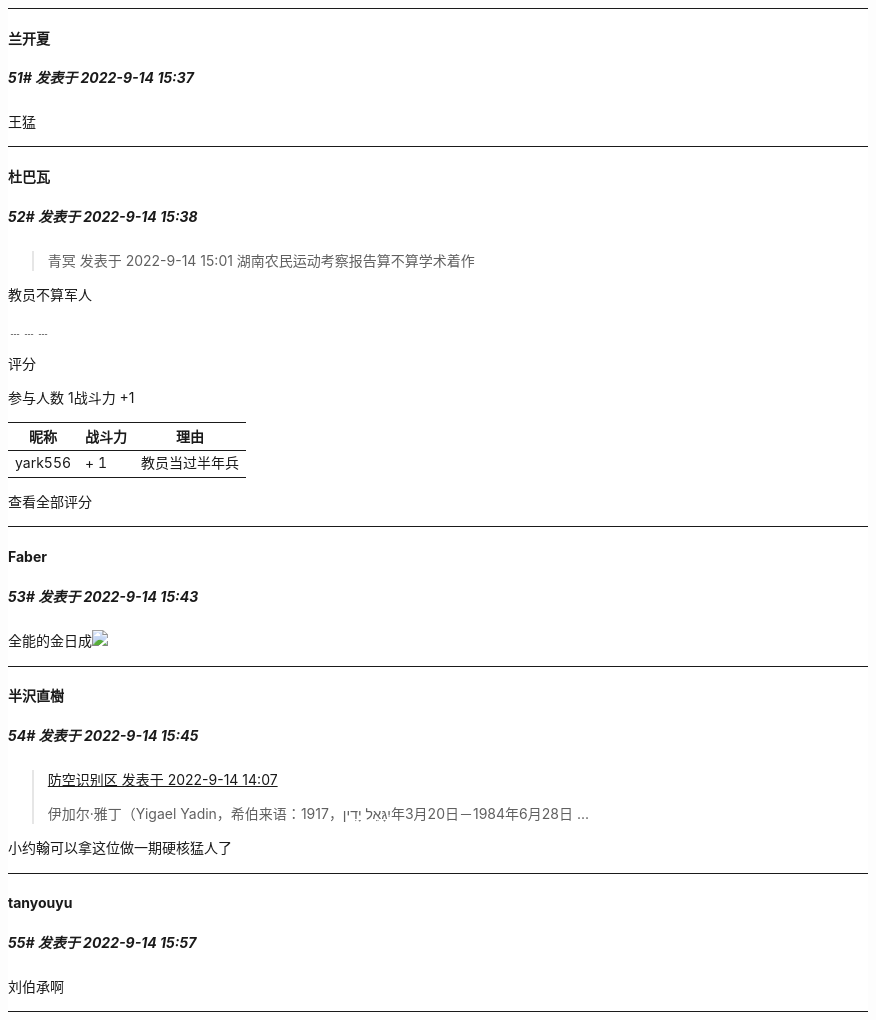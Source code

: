*****

####  兰开夏  
##### 51#       发表于 2022-9-14 15:37

王猛

*****

####  杜巴瓦  
##### 52#       发表于 2022-9-14 15:38

<blockquote>青冥 发表于 2022-9-14 15:01
湖南农民运动考察报告算不算学术着作</blockquote>
教员不算军人

﹍﹍﹍

评分

 参与人数 1战斗力 +1

|昵称|战斗力|理由|
|----|---|---|
| yark556| + 1|教员当过半年兵|

查看全部评分

*****

####  Faber  
##### 53#       发表于 2022-9-14 15:43

全能的金日成<img src="https://static.saraba1st.com/image/smiley/face2017/067.png" referrerpolicy="no-referrer">

*****

####  半沢直樹  
##### 54#       发表于 2022-9-14 15:45

<blockquote><a href="httphttps://bbs.saraba1st.com/2b/forum.php?mod=redirect&amp;goto=findpost&amp;pid=57481526&amp;ptid=2092582" target="_blank">防空识别区 发表于 2022-9-14 14:07</a>

伊加尔·雅丁（Yigael Yadin，希伯来语：יִגָּאֵל יָדִין‬，1917年3月20日－1984年6月28日 ...</blockquote>
小约翰可以拿这位做一期硬核猛人了

*****

####  tanyouyu  
##### 55#       发表于 2022-9-14 15:57

刘伯承啊

*****
